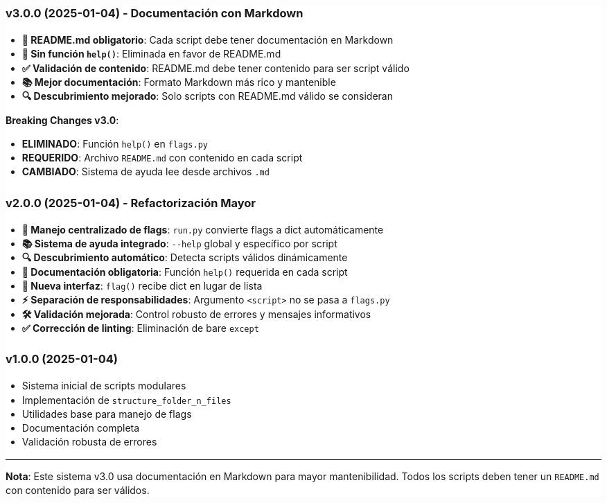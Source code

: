 ### v3.0.0 (2025-01-04) - **Documentación con Markdown**
- **📄 README.md obligatorio**: Cada script debe tener documentación en Markdown
- **🚫 Sin función `help()`**: Eliminada en favor de README.md
- **✅ Validación de contenido**: README.md debe tener contenido para ser script válido
- **📚 Mejor documentación**: Formato Markdown más rico y mantenible
- **🔍 Descubrimiento mejorado**: Solo scripts con README.md válido se consideran

**Breaking Changes v3.0**:
- **ELIMINADO**: Función `help()` en `flags.py` 
- **REQUERIDO**: Archivo `README.md` con contenido en cada script
- **CAMBIADO**: Sistema de ayuda lee desde archivos `.md`

### v2.0.0 (2025-01-04) - **Refactorización Mayor**
- **🚀 Manejo centralizado de flags**: `run.py` convierte flags a dict automáticamente
- **📚 Sistema de ayuda integrado**: `--help` global y específico por script
- **🔍 Descubrimiento automático**: Detecta scripts válidos dinámicamente
- **📖 Documentación obligatoria**: Función `help()` requerida en cada script
- **🔄 Nueva interfaz**: `flag()` recibe dict en lugar de lista
- **⚡ Separación de responsabilidades**: Argumento `<script>` no se pasa a `flags.py`
- **🛠️ Validación mejorada**: Control robusto de errores y mensajes informativos
- **✅ Corrección de linting**: Eliminación de bare `except`

### v1.0.0 (2025-01-04)
- Sistema inicial de scripts modulares
- Implementación de `structure_folder_n_files`
- Utilidades base para manejo de flags
- Documentación completa
- Validación robusta de errores

---

**Nota**: Este sistema v3.0 usa documentación en Markdown para mayor mantenibilidad. Todos los scripts deben tener un `README.md` con contenido para ser válidos.